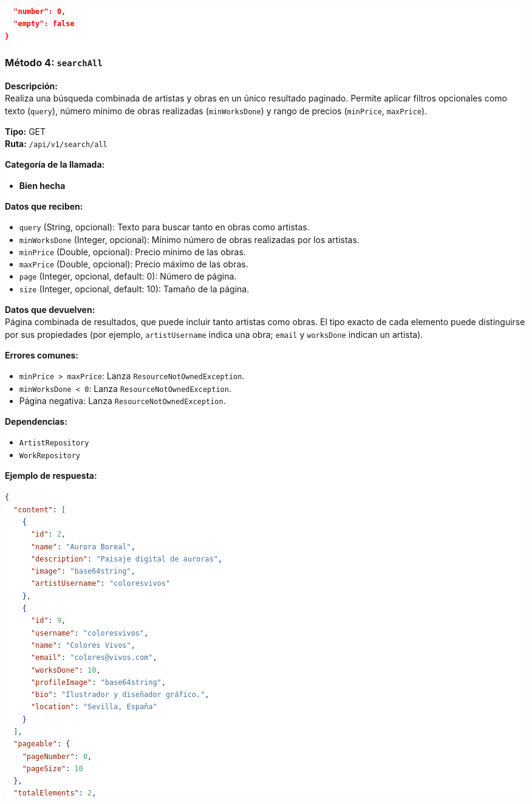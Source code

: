 ```json
  "number": 0,
  "empty": false
}
```
### **Método 4: `searchAll`**

**Descripción:**  
Realiza una búsqueda combinada de artistas y obras en un único resultado paginado. Permite aplicar filtros opcionales como texto (`query`), número mínimo de obras realizadas (`minWorksDone`) y rango de precios (`minPrice`, `maxPrice`).

**Tipo:** GET  
**Ruta:** `/api/v1/search/all`

**Categoría de la llamada:**  
- **Bien hecha**

**Datos que reciben:**
- `query` (String, opcional): Texto para buscar tanto en obras como artistas.
- `minWorksDone` (Integer, opcional): Mínimo número de obras realizadas por los artistas.
- `minPrice` (Double, opcional): Precio mínimo de las obras.
- `maxPrice` (Double, opcional): Precio máximo de las obras.
- `page` (Integer, opcional, default: 0): Número de página.
- `size` (Integer, opcional, default: 10): Tamaño de la página.

**Datos que devuelven:**  
Página combinada de resultados, que puede incluir tanto artistas como obras. El tipo exacto de cada elemento puede distinguirse por sus propiedades (por ejemplo, `artistUsername` indica una obra; `email` y `worksDone` indican un artista).

**Errores comunes:**
- `minPrice > maxPrice`: Lanza `ResourceNotOwnedException`.
- `minWorksDone < 0`: Lanza `ResourceNotOwnedException`.
- Página negativa: Lanza `ResourceNotOwnedException`.

**Dependencias:**
- `ArtistRepository`
- `WorkRepository`

**Ejemplo de respuesta:**
```json
{
  "content": [
    {
      "id": 2,
      "name": "Aurora Boreal",
      "description": "Paisaje digital de auroras",
      "image": "base64string",
      "artistUsername": "coloresvivos"
    },
    {
      "id": 9,
      "username": "coloresvivos",
      "name": "Colores Vivos",
      "email": "colores@vivos.com",
      "worksDone": 10,
      "profileImage": "base64string",
      "bio": "Ilustrador y diseñador gráfico.",
      "location": "Sevilla, España"
    }
  ],
  "pageable": {
    "pageNumber": 0,
    "pageSize": 10
  },
  "totalElements": 2,
```